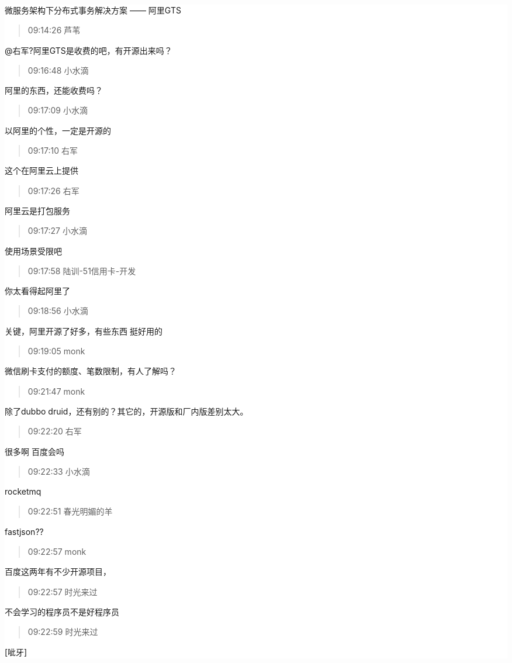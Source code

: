 微服务架构下分布式事务解决方案 —— 阿里GTS  
   
> 09:14:26  芦苇  
   
@右军?阿里GTS是收费的吧，有开源出来吗？  
   
> 09:16:48  小水滴  
   
阿里的东西，还能收费吗？  
   
> 09:17:09  小水滴  
   
以阿里的个性，一定是开源的  
   
> 09:17:10  右军  
   
这个在阿里云上提供  
   
> 09:17:26  右军  
   
阿里云是打包服务  
   
> 09:17:27  小水滴  
   
使用场景受限吧  
   
> 09:17:58  陆训-51信用卡-开发  
   
你太看得起阿里了  
   
> 09:18:56  小水滴  
   
关键，阿里开源了好多，有些东西 挺好用的  
   
> 09:19:05  monk  
   
微信刷卡支付的额度、笔数限制，有人了解吗？  
   
> 09:21:47  monk  
   
除了dubbo druid，还有别的？其它的，开源版和厂内版差别太大。  
   
> 09:22:20  右军  
   
很多啊 百度会吗  
   
> 09:22:33  小水滴  
   
rocketmq  
   
> 09:22:51  春光明媚的羊  
   
fastjson??  
   
> 09:22:57  monk  
   
百度这两年有不少开源项目，  
   
> 09:22:57  时光来过  
   
不会学习的程序员不是好程序员  
   
> 09:22:59  时光来过  
   
[呲牙]  
   